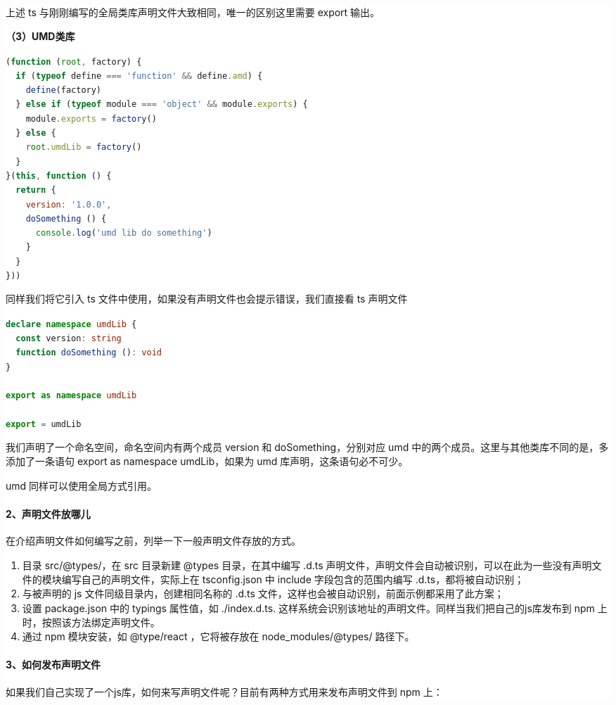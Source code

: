 上述 ts 与刚刚编写的全局类库声明文件大致相同，唯一的区别这里需要 export 输出。

**（3）UMD类库**

```js
(function (root, factory) {
  if (typeof define === 'function' && define.amd) {
    define(factory)
  } else if (typeof module === 'object' && module.exports) {
    module.exports = factory()
  } else {
    root.umdLib = factory()
  }
}(this, function () {
  return {
    version: '1.0.0',
    doSomething () {
      console.log('umd lib do something')
    }
  }
}))
```

同样我们将它引入 ts 文件中使用，如果没有声明文件也会提示错误，我们直接看 ts 声明文件

```ts
declare namespace umdLib {
  const version: string
  function doSomething (): void
}

export as namespace umdLib

export = umdLib
```

我们声明了一个命名空间，命名空间内有两个成员 version 和 doSomething，分别对应 umd 中的两个成员。这里与其他类库不同的是，多添加了一条语句 export as namespace umdLib，如果为 umd 库声明，这条语句必不可少。

umd 同样可以使用全局方式引用。

#### 2、声明文件放哪儿

在介绍声明文件如何编写之前，列举一下一般声明文件存放的方式。

1. 目录 src/@types/，在 src 目录新建 @types 目录，在其中编写 .d.ts 声明文件，声明文件会自动被识别，可以在此为一些没有声明文件的模块编写自己的声明文件，实际上在 tsconfig.json 中 include 字段包含的范围内编写 .d.ts，都将被自动识别；
2. 与被声明的 js 文件同级目录内，创建相同名称的 .d.ts 文件，这样也会被自动识别，前面示例都采用了此方案；
3. 设置 package.json 中的 typings 属性值，如 ./index.d.ts. 这样系统会识别该地址的声明文件。同样当我们把自己的js库发布到 npm 上时，按照该方法绑定声明文件。
4. 通过 npm 模块安装，如 @type/react ，它将被存放在 node_modules/@types/ 路径下。

#### 3、如何发布声明文件

如果我们自己实现了一个js库，如何来写声明文件呢？目前有两种方式用来发布声明文件到 npm 上：
